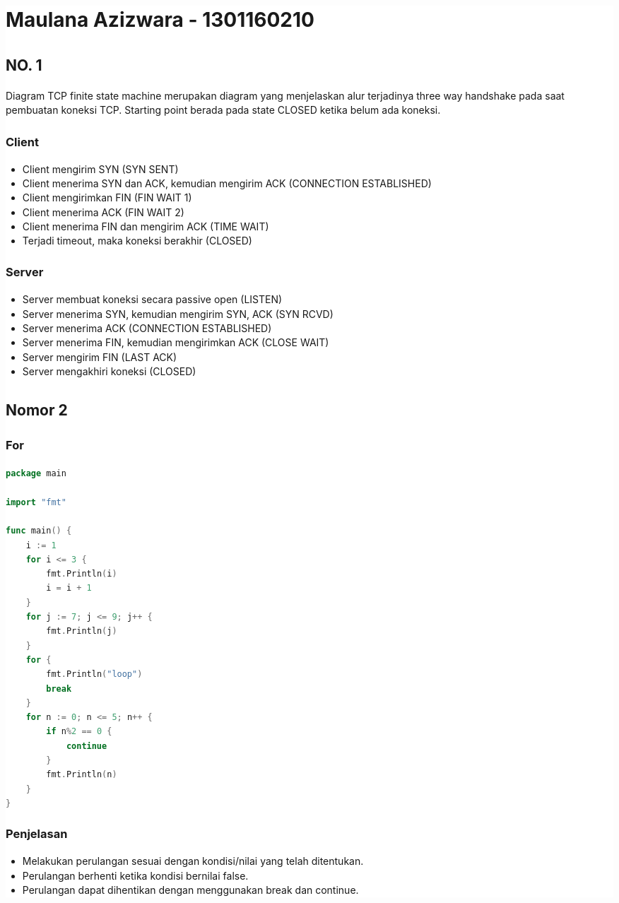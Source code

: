 # Maulana Azizwara - 1301160210
## NO. 1
Diagram TCP finite state machine merupakan diagram yang menjelaskan alur terjadinya three way handshake pada saat pembuatan koneksi TCP. Starting point berada pada state CLOSED ketika belum ada koneksi.

### Client

   - Client mengirim SYN (SYN SENT)
   - Client menerima SYN dan ACK, kemudian mengirim ACK (CONNECTION ESTABLISHED)
   - Client mengirimkan FIN (FIN WAIT 1)
   - Client menerima ACK (FIN WAIT 2)
   - Client menerima FIN dan mengirim ACK (TIME WAIT)
   - Terjadi timeout, maka koneksi berakhir (CLOSED)

### Server

   - Server membuat koneksi secara passive open (LISTEN)
   - Server menerima SYN, kemudian mengirim SYN, ACK (SYN RCVD)
   - Server menerima ACK (CONNECTION ESTABLISHED)
   - Server menerima FIN, kemudian mengirimkan ACK (CLOSE WAIT)
   - Server mengirim FIN (LAST ACK)
   - Server mengakhiri koneksi (CLOSED)
   
## Nomor 2
### For
```go
package main

import "fmt"

func main() {
	i := 1
	for i <= 3 {
		fmt.Println(i)
		i = i + 1
	}
	for j := 7; j <= 9; j++ {
		fmt.Println(j)
	}
	for {
		fmt.Println("loop")
		break
	}
	for n := 0; n <= 5; n++ {
		if n%2 == 0 {
			continue
		}
		fmt.Println(n)
	}
}
```
### Penjelasan
* Melakukan perulangan sesuai dengan kondisi/nilai yang telah ditentukan.
* Perulangan berhenti ketika kondisi bernilai false.
* Perulangan dapat dihentikan dengan menggunakan break dan continue.
